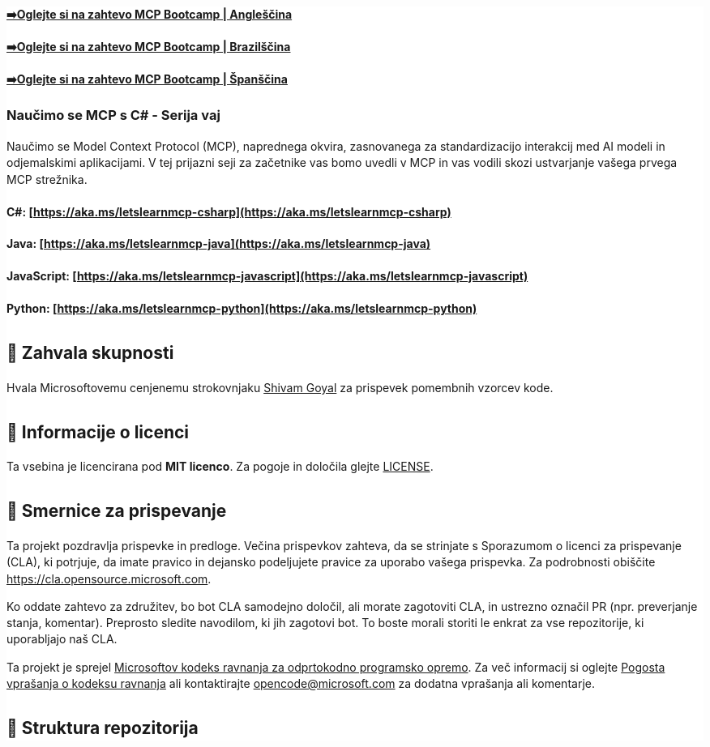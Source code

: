#### [➡️Oglejte si na zahtevo MCP Bootcamp | Angleščina](https://developer.microsoft.com/en-us/reactor/series/s-1568/)
#### [➡️Oglejte si na zahtevo MCP Bootcamp | Brazilščina](https://developer.microsoft.com/en-us/reactor/series/S-1566/)
#### [➡️Oglejte si na zahtevo MCP Bootcamp | Španščina](https://developer.microsoft.com/en-us/reactor/series/S-1567/)

### Naučimo se MCP s C# - Serija vaj
Naučimo se Model Context Protocol (MCP), naprednega okvira, zasnovanega za standardizacijo interakcij med AI modeli in odjemalskimi aplikacijami. V tej prijazni seji za začetnike vas bomo uvedli v MCP in vas vodili skozi ustvarjanje vašega prvega MCP strežnika.
#### C#: [https://aka.ms/letslearnmcp-csharp](https://aka.ms/letslearnmcp-csharp)
#### Java: [https://aka.ms/letslearnmcp-java](https://aka.ms/letslearnmcp-java)
#### JavaScript: [https://aka.ms/letslearnmcp-javascript](https://aka.ms/letslearnmcp-javascript)
#### Python: [https://aka.ms/letslearnmcp-python](https://aka.ms/letslearnmcp-python)

## 🌟 Zahvala skupnosti

Hvala Microsoftovemu cenjenemu strokovnjaku [Shivam Goyal](https://www.linkedin.com/in/shivam2003/) za prispevek pomembnih vzorcev kode. 

## 📜 Informacije o licenci

Ta vsebina je licencirana pod **MIT licenco**. Za pogoje in določila glejte [LICENSE](../../LICENSE).

## 🤝 Smernice za prispevanje

Ta projekt pozdravlja prispevke in predloge. Večina prispevkov zahteva, da se strinjate s
Sporazumom o licenci za prispevanje (CLA), ki potrjuje, da imate pravico in dejansko podeljujete pravice za uporabo vašega prispevka. Za podrobnosti obiščite <https://cla.opensource.microsoft.com>.

Ko oddate zahtevo za združitev, bo bot CLA samodejno določil, ali morate zagotoviti CLA, in ustrezno označil PR (npr. preverjanje stanja, komentar). Preprosto sledite navodilom, ki jih zagotovi bot. To boste morali storiti le enkrat za vse repozitorije, ki uporabljajo naš CLA.

Ta projekt je sprejel [Microsoftov kodeks ravnanja za odprtokodno programsko opremo](https://opensource.microsoft.com/codeofconduct/).
Za več informacij si oglejte [Pogosta vprašanja o kodeksu ravnanja](https://opensource.microsoft.com/codeofconduct/faq/) ali
kontaktirajte [opencode@microsoft.com](mailto:opencode@microsoft.com) za dodatna vprašanja ali komentarje.

## 📂 Struktura repozitorija
